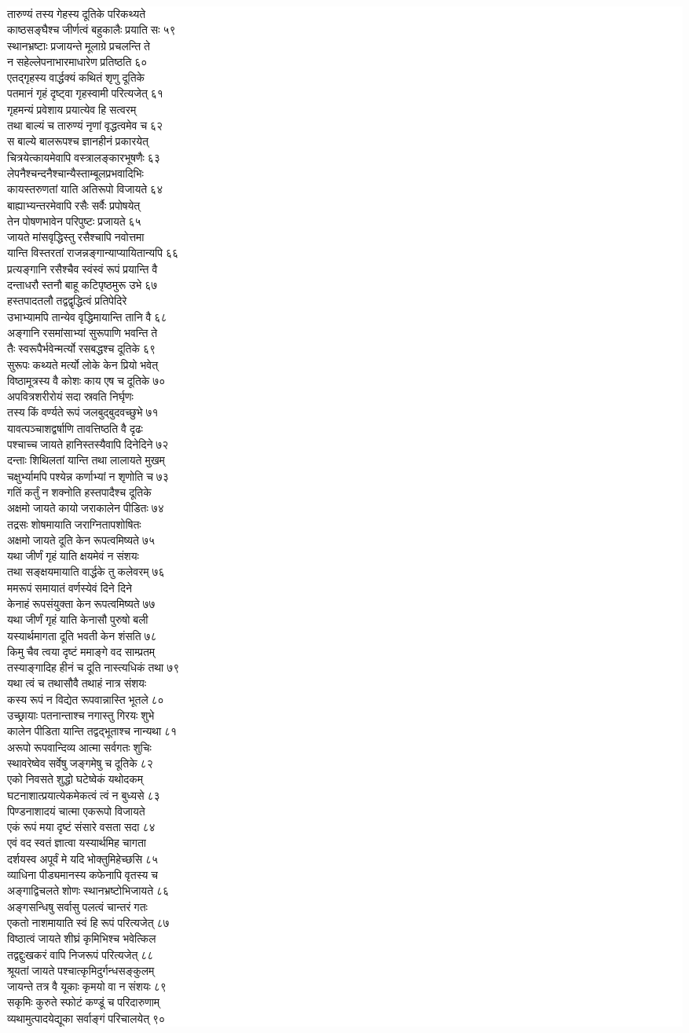 तारुण्यं तस्य गेहस्य दूतिके परिकथ्यते  
काष्ठसङ्घैश्च जीर्णत्वं बहुकालैः प्रयाति सः ५९  
स्थानभ्रष्टाः प्रजायन्ते मूलाग्रे प्रचलन्ति ते  
न सहेल्लेपनाभारमाधारेण प्रतिष्ठति ६०  
एतद्गृहस्य वार्द्धक्यं कथितं शृणु दूतिके  
पतमानं गृहं दृष्ट्वा गृहस्वामी परित्यजेत् ६१  
गृहमन्यं प्रवेशाय प्रयात्येव हि सत्वरम्  
तथा बाल्यं च तारुण्यं नृणां वृद्धत्वमेव च ६२  
स बाल्ये बालरूपश्च ज्ञानहीनं प्रकारयेत्  
चित्रयेत्कायमेवापि वस्त्रालङ्कारभूषणैः ६३  
लेपनैश्चन्दनैश्चान्यैस्ताम्बूलप्रभवादिभिः  
कायस्तरुणतां याति अतिरूपो विजायते ६४  
बाह्याभ्यन्तरमेवापि रसैः सर्वैः प्रपोषयेत्  
तेन पोषणभावेन परिपुष्टः प्रजायते ६५  
जायते मांसवृद्धिस्तु रसैश्चापि नवोत्तमा  
यान्ति विस्तरतां राजन्नङ्गान्याप्यायितान्यपि ६६  
प्रत्यङ्गानि रसैश्चैव स्वंस्वं रूपं प्रयान्ति वै  
दन्ताधरौ स्तनौ बाहू कटिपृष्ठमुरू उभे ६७  
हस्तपादतलौ तद्वद्वृद्धित्वं प्रतिपेदिरे  
उभाभ्यामपि तान्येव वृद्धिमायान्ति तानि वै ६८  
अङ्गानि रसमांसाभ्यां सुरूपाणि भवन्ति ते  
तैः स्वरूपैर्भवेन्मर्त्यो रसबद्धश्च दूतिके ६९  
सुरूपः कथ्यते मर्त्यो लोके केन प्रियो भवेत्  
विष्ठामूत्रस्य वै कोशः काय एष च दूतिके ७०  
अपवित्रशरीरोयं सदा स्रवति निर्घृणः  
तस्य किं वर्ण्यते रूपं जलबुद्बुदवच्छुभे ७१  
यावत्पञ्चाशद्वर्षाणि तावत्तिष्ठति वै दृढः  
पश्चाच्च जायते हानिस्तस्यैवापि दिनेदिने ७२  
दन्ताः शिथिलतां यान्ति तथा लालायते मुखम्  
चक्षुर्भ्यामपि पश्येन्न कर्णाभ्यां न शृणोति च ७३  
गतिं कर्तुं न शक्नोति हस्तपादैश्च दूतिके  
अक्षमो जायते कायो जराकालेन पीडितः ७४  
तद्रसः शोषमायाति जराग्नितापशोषितः  
अक्षमो जायते दूति केन रूपत्वमिष्यते ७५  
यथा जीर्णं गृहं याति क्षयमेवं न संशयः  
तथा सङ्क्षयमायाति वार्द्धके तु कलेवरम् ७६  
ममरूपं समायातं वर्णस्येवं दिने दिने  
केनाहं रूपसंयुक्ता केन रूपत्वमिष्यते ७७  
यथा जीर्णं गृहं याति केनासौ पुरुषो बली  
यस्यार्थमागता दूति भवती केन शंसति ७८  
किमु चैव त्वया दृष्टं ममाङ्गे वद साम्प्रतम्  
तस्याङ्गादिह हीनं च दूति नास्त्यधिकं तथा ७९  
यथा त्वं च तथासौवै तथाहं नात्र संशयः  
कस्य रूपं न विद्येत रूपवान्नास्ति भूतले ८०  
उच्छ्रायाः पतनान्ताश्च नगास्तु गिरयः शुभे  
कालेन पीडिता यान्ति तद्वद्भूताश्च नान्यथा ८१  
अरूपो रूपवान्दिव्य आत्मा सर्वगतः शुचिः  
स्थावरेष्वेव सर्वेषु जङ्गमेषु च दूतिके ८२  
एको निवसते शुद्धो घटेष्वेकं यथोदकम्  
घटनाशात्प्रयात्येकमेकत्वं त्वं न बुध्यसे ८३  
पिण्डनाशादयं चात्मा एकरूपो विजायते  
एकं रूपं मया दृष्टं संसारे वसता सदा ८४  
एवं वद स्वतं ज्ञात्वा यस्यार्थमिह चागता  
दर्शयस्व अपूर्वं मे यदि भोक्तुमिहेच्छसि ८५  
व्याधिना पीड्यमानस्य कफेनापि वृतस्य च  
अङ्गाद्विचलते शोणः स्थानभ्रष्टोभिजायते ८६  
अङ्गसन्धिषु सर्वासु पलत्वं चान्तरं गतः  
एकतो नाशमायाति स्वं हि रूपं परित्यजेत् ८७  
विष्ठात्वं जायते शीघ्रं कृमिभिश्च भवेत्किल  
तद्वद्दुःखकरं वापि निजरूपं परित्यजेत् ८८  
श्रूयतां जायते पश्चात्कृमिदुर्गन्धसङ्कुलम्  
जायन्ते तत्र वै यूकाः कृमयो वा न संशयः ८९  
सकृमिः कुरुते स्फोटं कण्डूं च परिदारुणाम्  
व्यथामुत्पादयेद्यूका सर्वाङ्गं परिचालयेत् ९०  